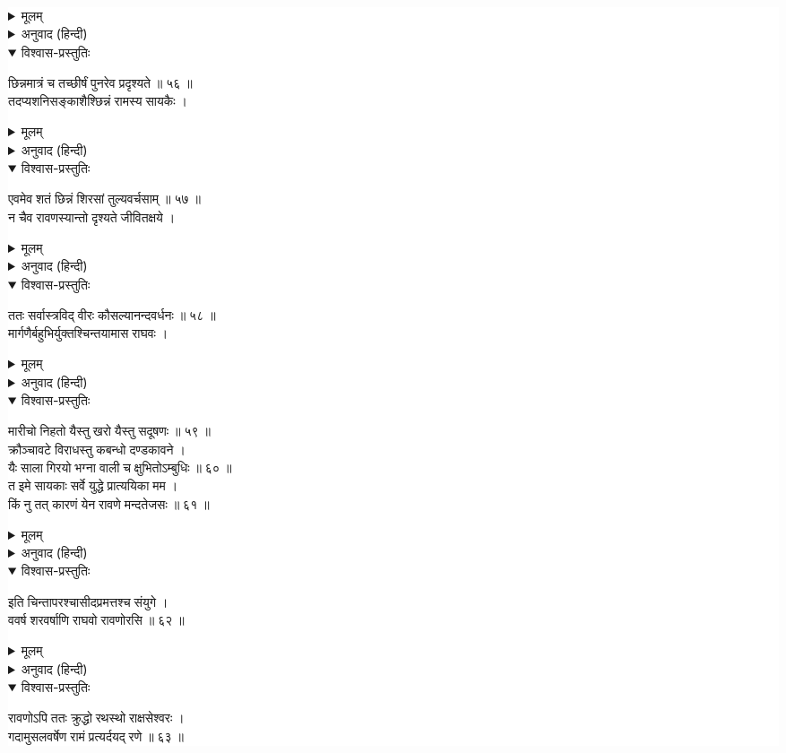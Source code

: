 <details><summary>मूलम्</summary></details>

<details><summary>अनुवाद (हिन्दी)</summary></details>

<details open><summary>विश्वास-प्रस्तुतिः</summary>

छिन्नमात्रं च तच्छीर्षं पुनरेव प्रदृश्यते ॥ ५६ ॥  
तदप्यशनिसङ्काशैश्छिन्नं रामस्य सायकैः ।
</details>

<details><summary>मूलम्</summary></details>

<details><summary>अनुवाद (हिन्दी)</summary></details>

<details open><summary>विश्वास-प्रस्तुतिः</summary>

एवमेव शतं छिन्नं शिरसां तुल्यवर्चसाम् ॥ ५७ ॥  
न चैव रावणस्यान्तो दृश्यते जीवितक्षये ।
</details>

<details><summary>मूलम्</summary></details>

<details><summary>अनुवाद (हिन्दी)</summary></details>

<details open><summary>विश्वास-प्रस्तुतिः</summary>

ततः सर्वास्त्रविद् वीरः कौसल्यानन्दवर्धनः ॥ ५८ ॥  
मार्गणैर्बहुभिर्युक्तश्चिन्तयामास राघवः ।
</details>

<details><summary>मूलम्</summary></details>

<details><summary>अनुवाद (हिन्दी)</summary></details>

<details open><summary>विश्वास-प्रस्तुतिः</summary>

मारीचो निहतो यैस्तु खरो यैस्तु सदूषणः ॥ ५९ ॥  
क्रौञ्चावटे विराधस्तु कबन्धो दण्डकावने ।  
यैः साला गिरयो भग्ना वाली च क्षुभितोऽम्बुधिः ॥ ६० ॥  
त इमे सायकाः सर्वे युद्धे प्रात्ययिका मम ।  
किं नु तत् कारणं येन रावणे मन्दतेजसः ॥ ६१ ॥
</details>

<details><summary>मूलम्</summary></details>

<details><summary>अनुवाद (हिन्दी)</summary></details>

<details open><summary>विश्वास-प्रस्तुतिः</summary>

इति चिन्तापरश्चासीदप्रमत्तश्च संयुगे ।  
ववर्ष शरवर्षाणि राघवो रावणोरसि ॥ ६२ ॥
</details>

<details><summary>मूलम्</summary></details>

<details><summary>अनुवाद (हिन्दी)</summary></details>

<details open><summary>विश्वास-प्रस्तुतिः</summary>

रावणोऽपि ततः क्रुद्धो रथस्थो राक्षसेश्वरः ।  
गदामुसलवर्षेण रामं प्रत्यर्दयद् रणे ॥ ६३ ॥
</details>
